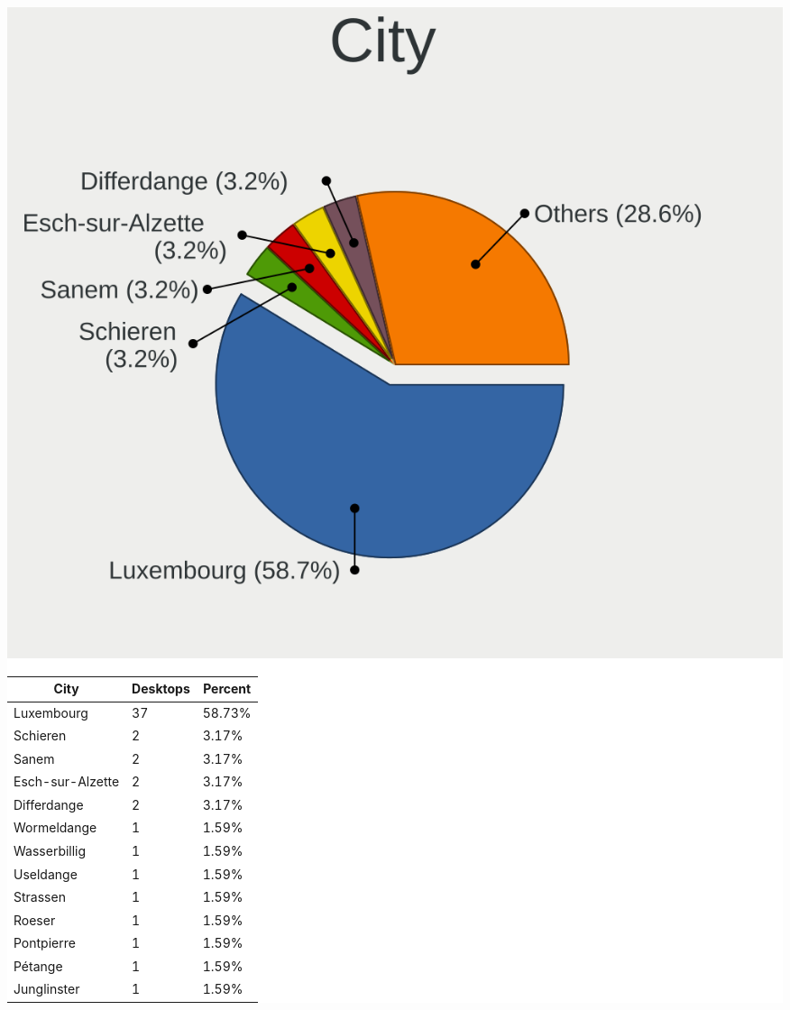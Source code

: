 ![City](./images/pie_chart/node_city.svg)


| City              | Desktops | Percent |
|-------------------|----------|---------|
| Luxembourg        | 37       | 58.73%  |
| Schieren          | 2        | 3.17%   |
| Sanem             | 2        | 3.17%   |
| Esch-sur-Alzette  | 2        | 3.17%   |
| Differdange       | 2        | 3.17%   |
| Wormeldange       | 1        | 1.59%   |
| Wasserbillig      | 1        | 1.59%   |
| Useldange         | 1        | 1.59%   |
| Strassen          | 1        | 1.59%   |
| Roeser            | 1        | 1.59%   |
| Pontpierre        | 1        | 1.59%   |
| Pétange          | 1        | 1.59%   |
| Junglinster       | 1        | 1.59%   |